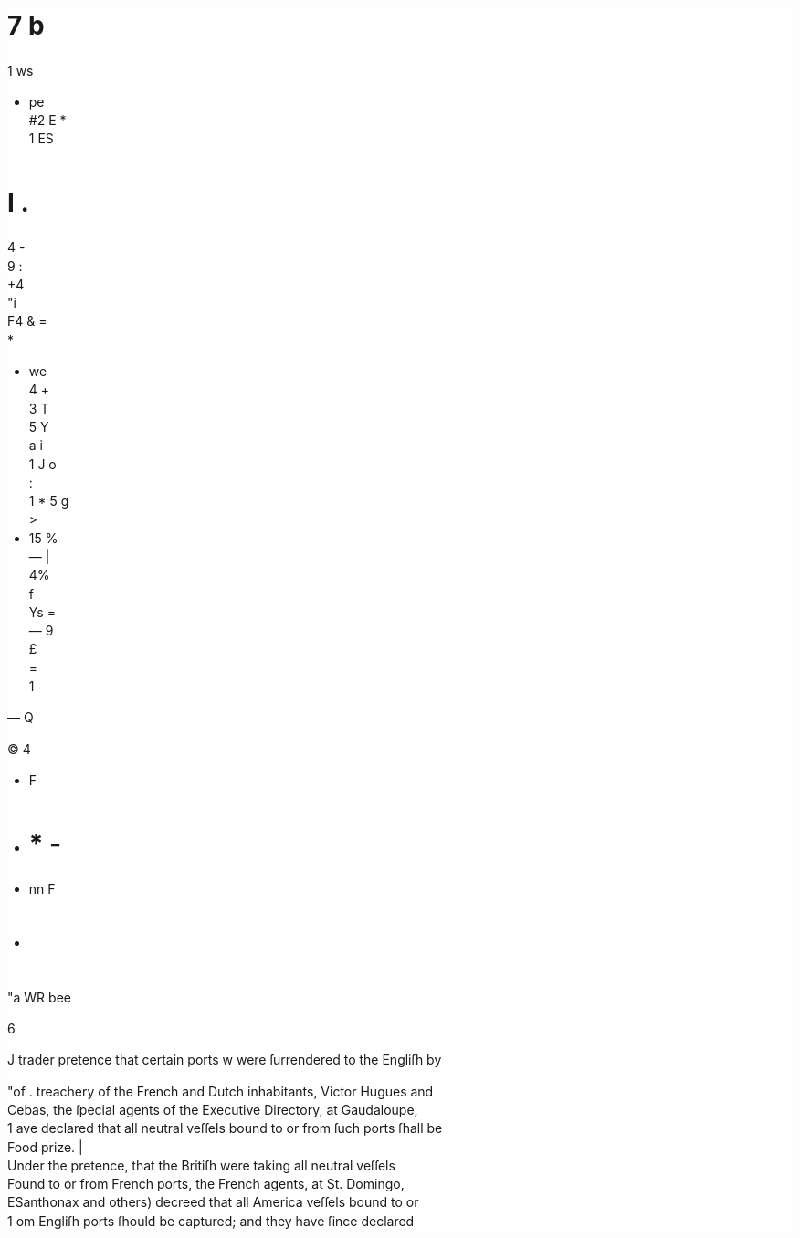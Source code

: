 # 7 b  
1 ws  
* pe  
#2 E *  
1 ES  
# I .  
4 -  
9 :  
+4  
&quot;i  
F4 &amp; =  
*  
* we  
4 +  
3 T  
5 Y  
a i  
1 J o  
:  
1 * 5 g  
&gt;  
* 15 %  
— |  
4%  
f  
Ys =  
— 9  
£  
=  
1  
  
— Q  
  
© 4  
  
* F  
* # * -  
* nn F  
* #  
&quot;a WR bee  
  
6  
  
J trader pretence that certain ports w were ſurrendered to the Engliſh by  
  
&quot;of . treachery of the French and Dutch inhabitants, Victor Hugues and  
Cebas, the ſpecial agents of the Executive Directory, at Gaudaloupe,  
1 ave declared that all neutral veſſels bound to or from ſuch ports ſhall be  
Food prize. |  
Under the pretence, that the Britiſh were taking all neutral veſſels  
Found to or from French ports, the French agents, at St. Domingo,  
ESanthonax and others) decreed that all America veſſels bound to or  
1 om Engliſh ports ſhould be captured; and they have ſince declared  
  